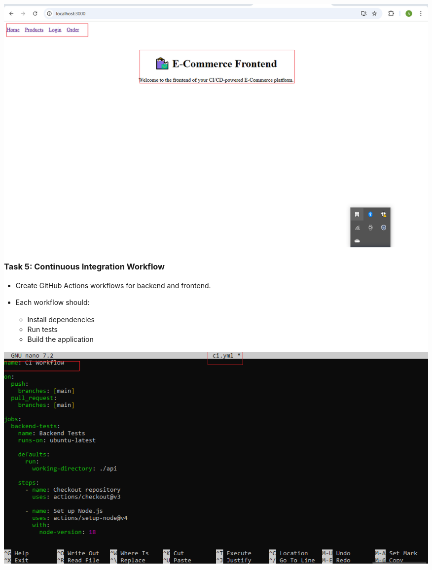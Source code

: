 ![home](image-58.png)


### Task 5: Continuous Integration Workflow

* Create GitHub Actions workflows for backend and frontend.
* Each workflow should:

  * Install dependencies
  * Run tests
  * Build the application

![ci.yml](image-30.png)
